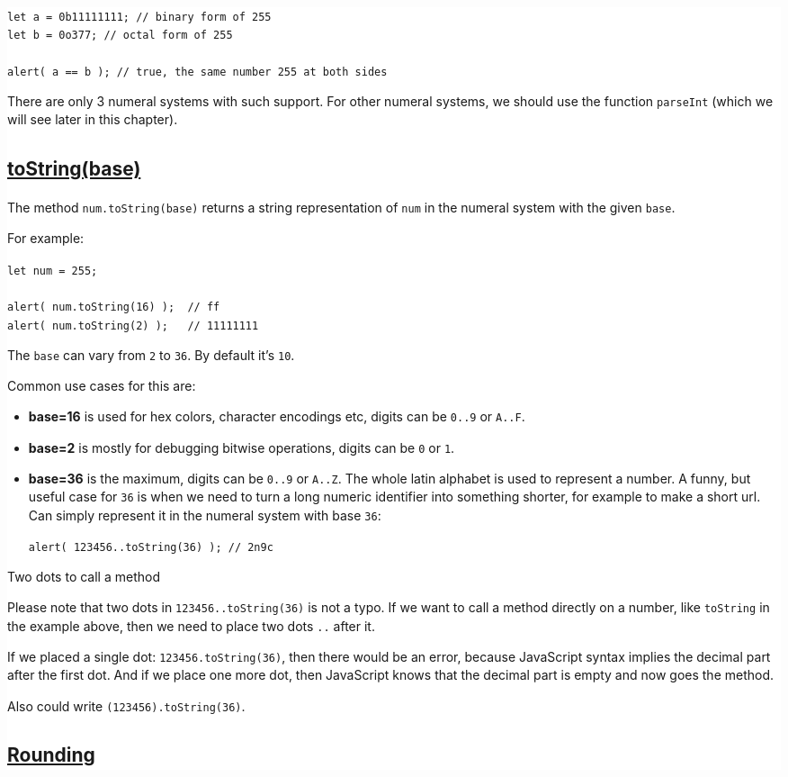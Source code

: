 <a href="#" class="toolbar__button toolbar__button_edit" title="open in sandbox"></a>

    let a = 0b11111111; // binary form of 255
    let b = 0o377; // octal form of 255

    alert( a == b ); // true, the same number 255 at both sides

There are only 3 numeral systems with such support. For other numeral systems, we should use the function `parseInt` (which we will see later in this chapter).

## <a href="#tostring-base" id="tostring-base" class="main__anchor">toString(base)</a>

The method `num.toString(base)` returns a string representation of `num` in the numeral system with the given `base`.

For example:

<a href="#" class="toolbar__button toolbar__button_run" title="run"></a>

<a href="#" class="toolbar__button toolbar__button_edit" title="open in sandbox"></a>

    let num = 255;

    alert( num.toString(16) );  // ff
    alert( num.toString(2) );   // 11111111

The `base` can vary from `2` to `36`. By default it’s `10`.

Common use cases for this are:

- **base=16** is used for hex colors, character encodings etc, digits can be `0..9` or `A..F`.

- **base=2** is mostly for debugging bitwise operations, digits can be `0` or `1`.

- **base=36** is the maximum, digits can be `0..9` or `A..Z`. The whole latin alphabet is used to represent a number. A funny, but useful case for `36` is when we need to turn a long numeric identifier into something shorter, for example to make a short url. Can simply represent it in the numeral system with base `36`:

  <a href="#" class="toolbar__button toolbar__button_run" title="run"></a>

  <a href="#" class="toolbar__button toolbar__button_edit" title="open in sandbox"></a>

      alert( 123456..toString(36) ); // 2n9c

<span class="important__type">Two dots to call a method</span>

Please note that two dots in `123456..toString(36)` is not a typo. If we want to call a method directly on a number, like `toString` in the example above, then we need to place two dots `..` after it.

If we placed a single dot: `123456.toString(36)`, then there would be an error, because JavaScript syntax implies the decimal part after the first dot. And if we place one more dot, then JavaScript knows that the decimal part is empty and now goes the method.

Also could write `(123456).toString(36)`.

## <a href="#rounding" id="rounding" class="main__anchor">Rounding</a>
